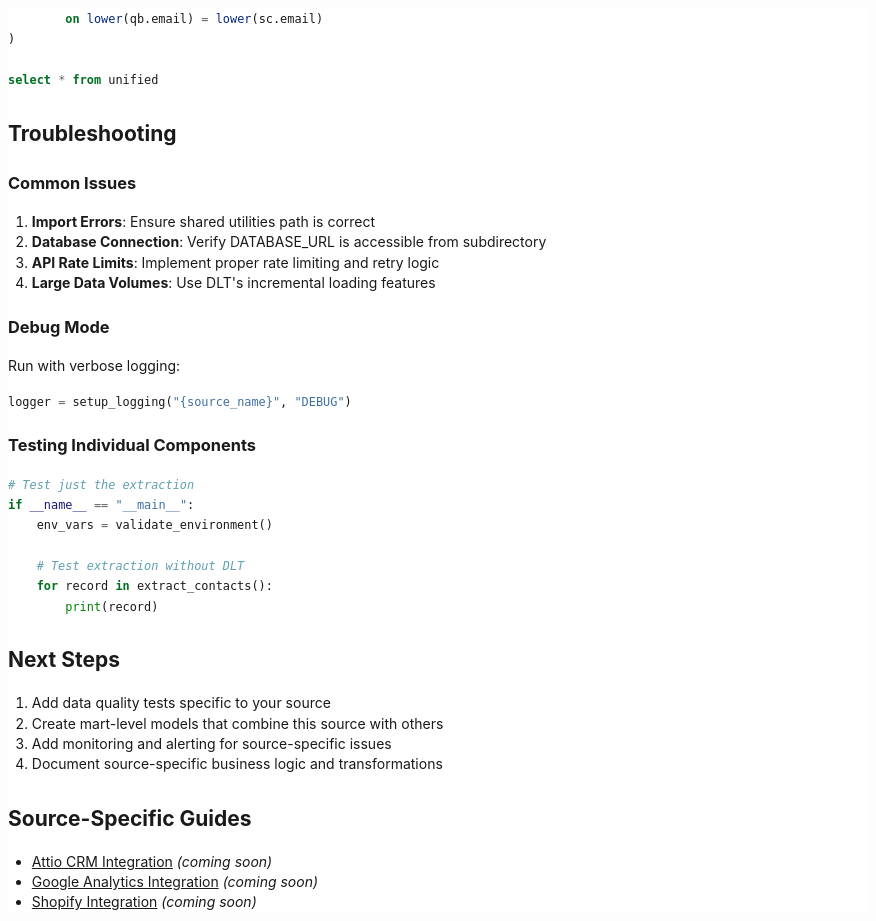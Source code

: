 ```sql
        on lower(qb.email) = lower(sc.email)
)

select * from unified
```

## Troubleshooting

### Common Issues

1. **Import Errors**: Ensure shared utilities path is correct
2. **Database Connection**: Verify DATABASE_URL is accessible from subdirectory
3. **API Rate Limits**: Implement proper rate limiting and retry logic
4. **Large Data Volumes**: Use DLT's incremental loading features

### Debug Mode

Run with verbose logging:

```python
logger = setup_logging("{source_name}", "DEBUG")
```

### Testing Individual Components

```python
# Test just the extraction
if __name__ == "__main__":
    env_vars = validate_environment()
    
    # Test extraction without DLT
    for record in extract_contacts():
        print(record)
```

## Next Steps

1. Add data quality tests specific to your source
2. Create mart-level models that combine this source with others
3. Add monitoring and alerting for source-specific issues
4. Document source-specific business logic and transformations

## Source-Specific Guides

- [Attio CRM Integration](./ATTIO_INTEGRATION.md) *(coming soon)*
- [Google Analytics Integration](./GA_INTEGRATION.md) *(coming soon)*
- [Shopify Integration](./SHOPIFY_INTEGRATION.md) *(coming soon)*